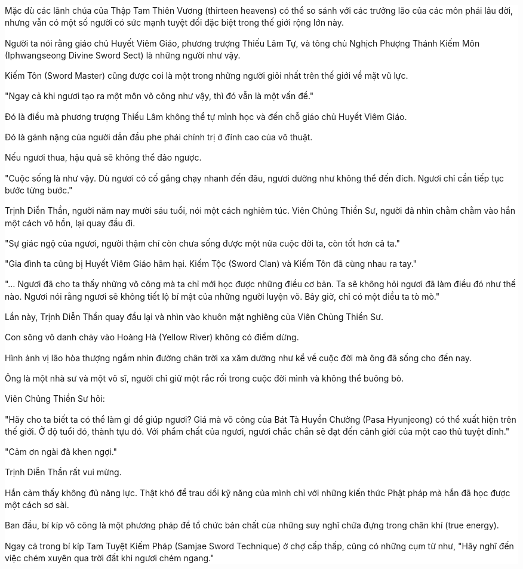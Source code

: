 Mặc dù các lãnh chúa của Thập Tam Thiên Vương (thirteen heavens) có thể so sánh với các trưởng lão của các môn phái lâu đời, nhưng vẫn có một số người có sức mạnh tuyệt đối đặc biệt trong thế giới rộng lớn này.

Người ta nói rằng giáo chủ Huyết Viêm Giáo, phương trượng Thiếu Lâm Tự, và tông chủ Nghịch Phượng Thánh Kiếm Môn (Iphwangseong Divine Sword Sect) là những người như vậy.

Kiếm Tôn (Sword Master) cũng được coi là một trong những người giỏi nhất trên thế giới về mặt vũ lực.

"Ngay cả khi ngươi tạo ra một môn võ công như vậy, thì đó vẫn là một vấn đề."

Đó là điều mà phương trượng Thiếu Lâm không thể tự mình học và đến chỗ giáo chủ Huyết Viêm Giáo.

Đó là gánh nặng của người dẫn đầu phe phái chính trị ở đỉnh cao của võ thuật.

Nếu ngươi thua, hậu quả sẽ không thể đảo ngược.

"Cuộc sống là như vậy. Dù ngươi có cố gắng chạy nhanh đến đâu, ngươi dường như không thể đến đích. Ngươi chỉ cần tiếp tục bước từng bước."

Trịnh Diễn Thần, người năm nay mười sáu tuổi, nói một cách nghiêm túc. Viên Chủng Thiền Sư, người đã nhìn chằm chằm vào hắn một cách vô hồn, lại quay đầu đi.

"Sự giác ngộ của ngươi, người thậm chí còn chưa sống được một nửa cuộc đời ta, còn tốt hơn cả ta."

"Gia đình ta cũng bị Huyết Viêm Giáo hãm hại. Kiếm Tộc (Sword Clan) và Kiếm Tôn đã cùng nhau ra tay."

"… Ngươi đã cho ta thấy những võ công mà ta chỉ mới học được những điều cơ bản. Ta sẽ không hỏi ngươi đã làm điều đó như thế nào. Ngươi nói rằng ngươi sẽ không tiết lộ bí mật của những người luyện võ. Bây giờ, chỉ có một điều ta tò mò."

Lần này, Trịnh Diễn Thần quay đầu lại và nhìn vào khuôn mặt nghiêng của Viên Chủng Thiền Sư.

Con sông vô danh chảy vào Hoàng Hà (Yellow River) không có điểm dừng.

Hình ảnh vị lão hòa thượng ngắm nhìn đường chân trời xa xăm dường như kể về cuộc đời mà ông đã sống cho đến nay.

Ông là một nhà sư và một võ sĩ, người chỉ giữ một rắc rối trong cuộc đời mình và không thể buông bỏ.

Viên Chủng Thiền Sư hỏi:

"Hãy cho ta biết ta có thể làm gì để giúp ngươi? Giá mà võ công của Bát Tà Huyền Chưởng (Pasa Hyunjeong) có thể xuất hiện trên thế giới. Ở độ tuổi đó, thành tựu đó. Với phẩm chất của ngươi, ngươi chắc chắn sẽ đạt đến cảnh giới của một cao thủ tuyệt đỉnh."

"Cảm ơn ngài đã khen ngợi."

Trịnh Diễn Thần rất vui mừng.

Hắn cảm thấy không đủ năng lực. Thật khó để trau dồi kỹ năng của mình chỉ với những kiến thức Phật pháp mà hắn đã học được một cách sơ sài.

Ban đầu, bí kíp võ công là một phương pháp để tổ chức bản chất của những suy nghĩ chứa đựng trong chân khí (true energy).

Ngay cả trong bí kíp Tam Tuyệt Kiếm Pháp (Samjae Sword Technique) ở chợ cấp thấp, cũng có những cụm từ như, "Hãy nghĩ đến việc chém xuyên qua trời đất khi ngươi chém ngang."
